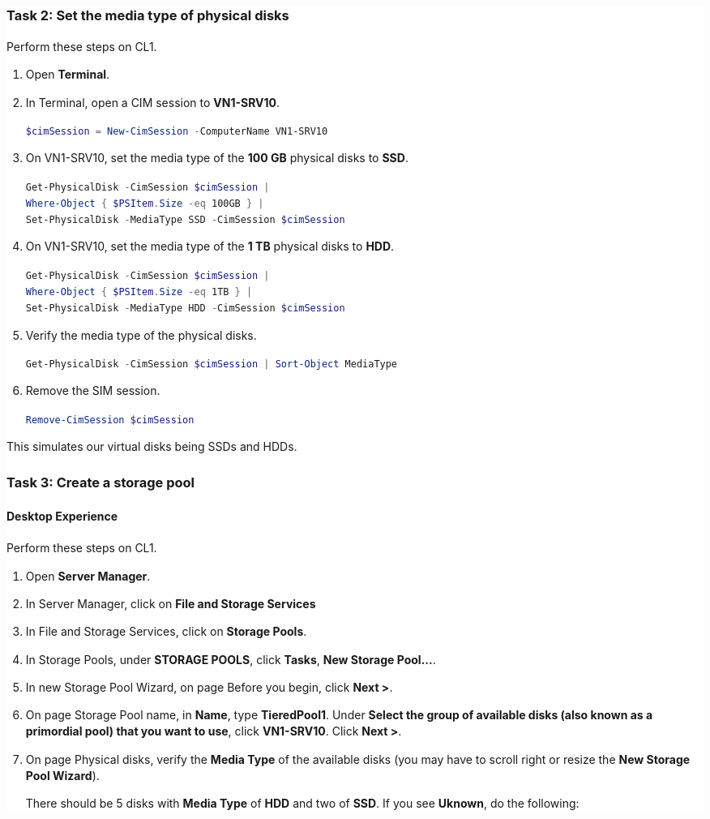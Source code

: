 ### Task 2: Set the media type of physical disks

Perform these steps on CL1.

1. Open **Terminal**.
1. In Terminal, open a CIM session to **VN1-SRV10**.

   ````powershell
   $cimSession = New-CimSession -ComputerName VN1-SRV10
   ````

1. On VN1-SRV10, set the media type of the **100 GB** physical disks to **SSD**.

   ````powershell
   Get-PhysicalDisk -CimSession $cimSession | 
   Where-Object { $PSItem.Size -eq 100GB } | 
   Set-PhysicalDisk -MediaType SSD -CimSession $cimSession
   ````

1. On VN1-SRV10, set the media type of the **1 TB** physical disks to **HDD**.

   ````powershell
   Get-PhysicalDisk -CimSession $cimSession | 
   Where-Object { $PSItem.Size -eq 1TB } | 
   Set-PhysicalDisk -MediaType HDD -CimSession $cimSession
   ````

1. Verify the media type of the physical disks.

   ````powershell
   Get-PhysicalDisk -CimSession $cimSession | Sort-Object MediaType
   ````

1. Remove the SIM session.

   ````powershell
   Remove-CimSession $cimSession
   ````

This simulates our virtual disks being SSDs and HDDs.

### Task 3: Create a storage pool

#### Desktop Experience

Perform these steps on CL1.

1. Open **Server Manager**.
1. In Server Manager, click on **File and Storage Services**
1. In File and Storage Services, click on **Storage Pools**.
1. In Storage Pools, under **STORAGE POOLS**, click **Tasks**, **New Storage Pool...**.
1. In new Storage Pool Wizard, on page Before you begin, click **Next >**.
1. On page Storage Pool name, in **Name**, type **TieredPool1**. Under **Select the group of available disks (also known as a primordial pool) that you want to use**, click **VN1-SRV10**. Click **Next >**.
1. On page Physical disks, verify the **Media Type** of the available disks (you may have to scroll right or resize the **New Storage Pool Wizard**).

   There should be 5 disks with **Media Type** of **HDD** and two of **SSD**. If you see **Uknown**, do the following:
